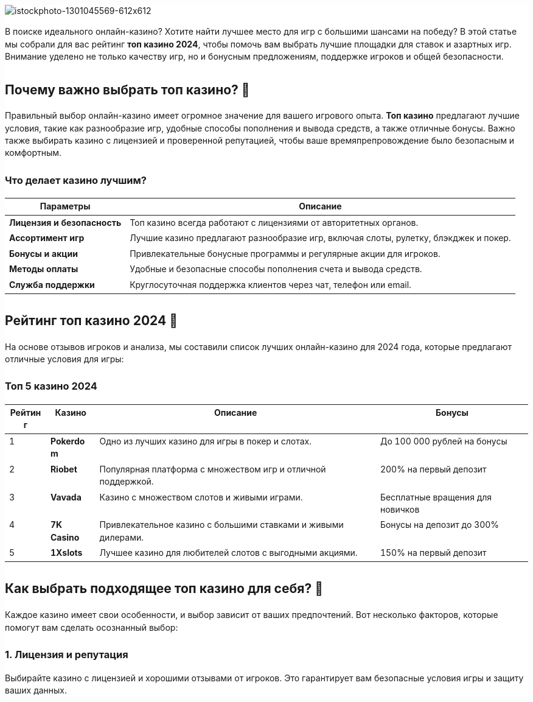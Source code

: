 ![istockphoto-1301045569-612x612](https://github.com/user-attachments/assets/efda3348-51bc-44a6-a710-3257f684032f)

В поиске идеального онлайн-казино? Хотите найти лучшее место для игр с большими шансами на победу? В этой статье мы собрали для вас рейтинг **топ казино 2024**, чтобы помочь вам выбрать лучшие площадки для ставок и азартных игр. Внимание уделено не только качеству игр, но и бонусным предложениям, поддержке игроков и общей безопасности.

## Почему важно выбрать топ казино? 🏅

Правильный выбор онлайн-казино имеет огромное значение для вашего игрового опыта. **Топ казино** предлагают лучшие условия, такие как разнообразие игр, удобные способы пополнения и вывода средств, а также отличные бонусы. Важно также выбирать казино с лицензией и проверенной репутацией, чтобы ваше времяпрепровождение было безопасным и комфортным.

### Что делает казино лучшим?
| Параметры                | Описание                                                             |
|--------------------------|----------------------------------------------------------------------|
| **Лицензия и безопасность** | Топ казино всегда работают с лицензиями от авторитетных органов. |
| **Ассортимент игр**        | Лучшие казино предлагают разнообразие игр, включая слоты, рулетку, блэкджек и покер. |
| **Бонусы и акции**         | Привлекательные бонусные программы и регулярные акции для игроков. |
| **Методы оплаты**          | Удобные и безопасные способы пополнения счета и вывода средств. |
| **Служба поддержки**       | Круглосуточная поддержка клиентов через чат, телефон или email. |

## Рейтинг топ казино 2024 🏅

На основе отзывов игроков и анализа, мы составили список лучших онлайн-казино для 2024 года, которые предлагают отличные условия для игры:

### Топ 5 казино 2024

| Рейтинг | Казино               | Описание                                                       | Бонусы                  |
|---------|----------------------|---------------------------------------------------------------|-------------------------|
| 1       | **Pokerdom**          | Одно из лучших казино для игры в покер и слотах.              | До 100 000 рублей на бонусы |
| 2       | **Riobet**            | Популярная платформа с множеством игр и отличной поддержкой.  | 200% на первый депозит  |
| 3       | **Vavada**            | Казино с множеством слотов и живыми играми.                   | Бесплатные вращения для новичков |
| 4       | **7K Casino**         | Привлекательное казино с большими ставками и живыми дилерами. | Бонусы на депозит до 300% |
| 5       | **1Xslots**           | Лучшее казино для любителей слотов с выгодными акциями.       | 150% на первый депозит  |

## Как выбрать подходящее топ казино для себя? 🎲

Каждое казино имеет свои особенности, и выбор зависит от ваших предпочтений. Вот несколько факторов, которые помогут вам сделать осознанный выбор:

### 1. Лицензия и репутация
Выбирайте казино с лицензией и хорошими отзывами от игроков. Это гарантирует вам безопасные условия игры и защиту ваших данных.
